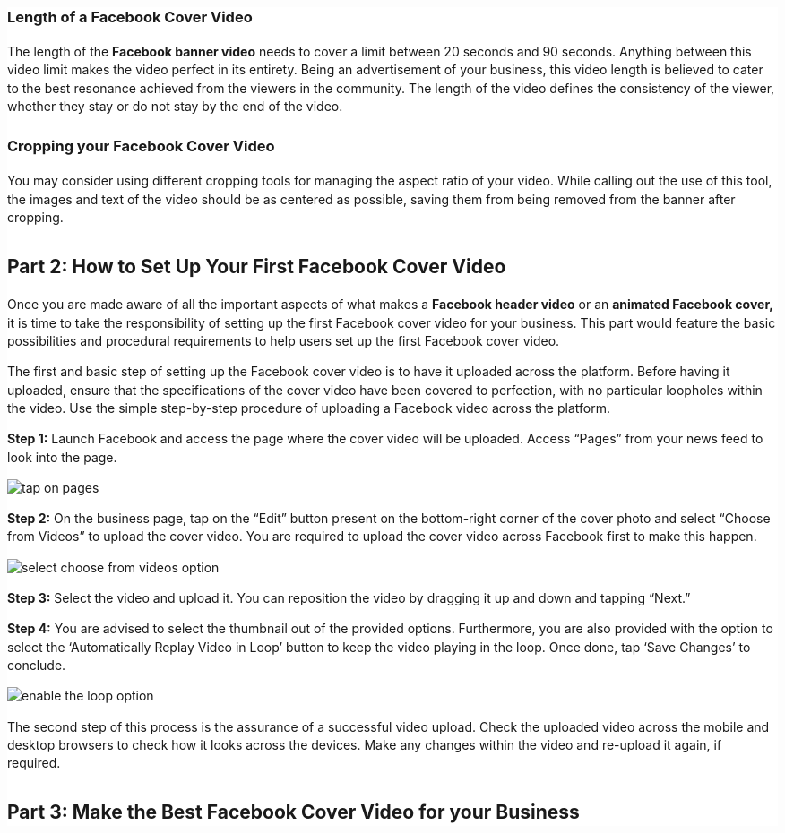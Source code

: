 ### Length of a Facebook Cover Video

The length of the **Facebook banner video** needs to cover a limit between 20 seconds and 90 seconds. Anything between this video limit makes the video perfect in its entirety. Being an advertisement of your business, this video length is believed to cater to the best resonance achieved from the viewers in the community. The length of the video defines the consistency of the viewer, whether they stay or do not stay by the end of the video.

### Cropping your Facebook Cover Video

You may consider using different cropping tools for managing the aspect ratio of your video. While calling out the use of this tool, the images and text of the video should be as centered as possible, saving them from being removed from the banner after cropping.

## Part 2: How to Set Up Your First Facebook Cover Video

Once you are made aware of all the important aspects of what makes a **Facebook header video** or an **animated Facebook cover,** it is time to take the responsibility of setting up the first Facebook cover video for your business. This part would feature the basic possibilities and procedural requirements to help users set up the first Facebook cover video.

The first and basic step of setting up the Facebook cover video is to have it uploaded across the platform. Before having it uploaded, ensure that the specifications of the cover video have been covered to perfection, with no particular loopholes within the video. Use the simple step-by-step procedure of uploading a Facebook video across the platform.

**Step 1:** Launch Facebook and access the page where the cover video will be uploaded. Access “Pages” from your news feed to look into the page.

![tap on pages](https://images.wondershare.com/filmora/article-images/2022/02/facebook-cover-video-3.jpg)

**Step 2:** On the business page, tap on the “Edit” button present on the bottom-right corner of the cover photo and select “Choose from Videos” to upload the cover video. You are required to upload the cover video across Facebook first to make this happen.

![select choose from videos option](https://images.wondershare.com/filmora/article-images/2022/02/facebook-cover-video-4.jpg)

**Step 3:** Select the video and upload it. You can reposition the video by dragging it up and down and tapping “Next.”

**Step 4:** You are advised to select the thumbnail out of the provided options. Furthermore, you are also provided with the option to select the ‘Automatically Replay Video in Loop’ button to keep the video playing in the loop. Once done, tap ‘Save Changes’ to conclude.

![enable the loop option](https://images.wondershare.com/filmora/article-images/2022/02/facebook-cover-video-5.jpg)

The second step of this process is the assurance of a successful video upload. Check the uploaded video across the mobile and desktop browsers to check how it looks across the devices. Make any changes within the video and re-upload it again, if required.

## Part 3: Make the Best Facebook Cover Video for your Business

